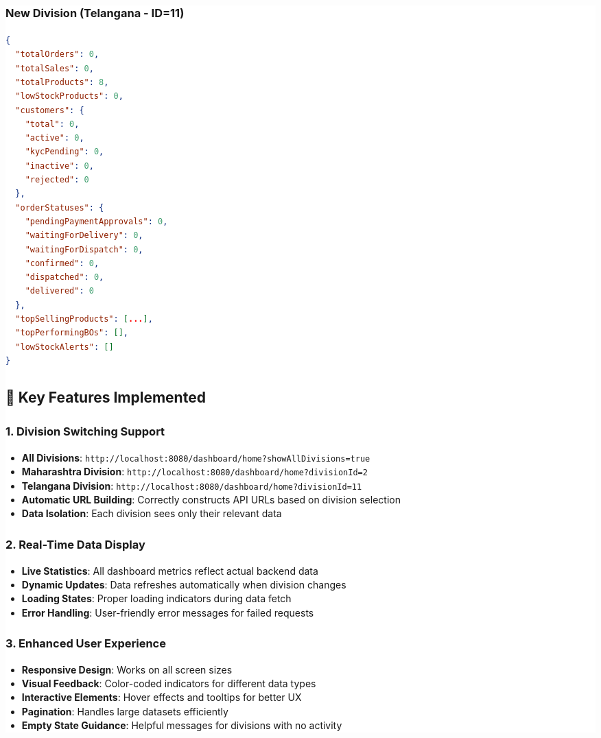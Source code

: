 ### New Division (Telangana - ID=11)
```json
{
  "totalOrders": 0,
  "totalSales": 0,
  "totalProducts": 8,
  "lowStockProducts": 0,
  "customers": {
    "total": 0,
    "active": 0,
    "kycPending": 0,
    "inactive": 0,
    "rejected": 0
  },
  "orderStatuses": {
    "pendingPaymentApprovals": 0,
    "waitingForDelivery": 0,
    "waitingForDispatch": 0,
    "confirmed": 0,
    "dispatched": 0,
    "delivered": 0
  },
  "topSellingProducts": [...],
  "topPerformingBOs": [],
  "lowStockAlerts": []
}
```

## 🚀 Key Features Implemented

### 1. Division Switching Support
- **All Divisions**: `http://localhost:8080/dashboard/home?showAllDivisions=true`
- **Maharashtra Division**: `http://localhost:8080/dashboard/home?divisionId=2`
- **Telangana Division**: `http://localhost:8080/dashboard/home?divisionId=11`
- **Automatic URL Building**: Correctly constructs API URLs based on division selection
- **Data Isolation**: Each division sees only their relevant data

### 2. Real-Time Data Display
- **Live Statistics**: All dashboard metrics reflect actual backend data
- **Dynamic Updates**: Data refreshes automatically when division changes
- **Loading States**: Proper loading indicators during data fetch
- **Error Handling**: User-friendly error messages for failed requests

### 3. Enhanced User Experience
- **Responsive Design**: Works on all screen sizes
- **Visual Feedback**: Color-coded indicators for different data types
- **Interactive Elements**: Hover effects and tooltips for better UX
- **Pagination**: Handles large datasets efficiently
- **Empty State Guidance**: Helpful messages for divisions with no activity
